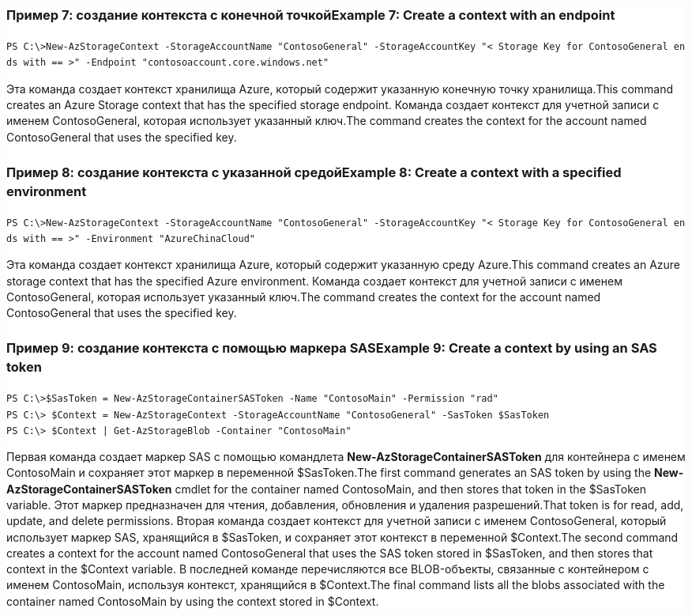 ### <span data-ttu-id="37c45-135">Пример 7: создание контекста с конечной точкой</span><span class="sxs-lookup"><span data-stu-id="37c45-135">Example 7: Create a context with an endpoint</span></span>
```
PS C:\>New-AzStorageContext -StorageAccountName "ContosoGeneral" -StorageAccountKey "< Storage Key for ContosoGeneral ends with == >" -Endpoint "contosoaccount.core.windows.net"
```

<span data-ttu-id="37c45-136">Эта команда создает контекст хранилища Azure, который содержит указанную конечную точку хранилища.</span><span class="sxs-lookup"><span data-stu-id="37c45-136">This command creates an Azure Storage context that has the specified storage endpoint.</span></span>
<span data-ttu-id="37c45-137">Команда создает контекст для учетной записи с именем ContosoGeneral, которая использует указанный ключ.</span><span class="sxs-lookup"><span data-stu-id="37c45-137">The command creates the context for the account named ContosoGeneral that uses the specified key.</span></span>

### <span data-ttu-id="37c45-138">Пример 8: создание контекста с указанной средой</span><span class="sxs-lookup"><span data-stu-id="37c45-138">Example 8: Create a context with a specified environment</span></span>
```
PS C:\>New-AzStorageContext -StorageAccountName "ContosoGeneral" -StorageAccountKey "< Storage Key for ContosoGeneral ends with == >" -Environment "AzureChinaCloud"
```

<span data-ttu-id="37c45-139">Эта команда создает контекст хранилища Azure, который содержит указанную среду Azure.</span><span class="sxs-lookup"><span data-stu-id="37c45-139">This command creates an Azure storage context that has the specified Azure environment.</span></span>
<span data-ttu-id="37c45-140">Команда создает контекст для учетной записи с именем ContosoGeneral, которая использует указанный ключ.</span><span class="sxs-lookup"><span data-stu-id="37c45-140">The command creates the context for the account named ContosoGeneral that uses the specified key.</span></span>

### <span data-ttu-id="37c45-141">Пример 9: создание контекста с помощью маркера SAS</span><span class="sxs-lookup"><span data-stu-id="37c45-141">Example 9: Create a context by using an SAS token</span></span>
```
PS C:\>$SasToken = New-AzStorageContainerSASToken -Name "ContosoMain" -Permission "rad"
PS C:\> $Context = New-AzStorageContext -StorageAccountName "ContosoGeneral" -SasToken $SasToken
PS C:\> $Context | Get-AzStorageBlob -Container "ContosoMain"
```

<span data-ttu-id="37c45-142">Первая команда создает маркер SAS с помощью командлета **New-AzStorageContainerSASToken** для контейнера с именем ContosoMain и сохраняет этот маркер в переменной $SasToken.</span><span class="sxs-lookup"><span data-stu-id="37c45-142">The first command generates an SAS token by using the **New-AzStorageContainerSASToken** cmdlet for the container named ContosoMain, and then stores that token in the $SasToken variable.</span></span>
<span data-ttu-id="37c45-143">Этот маркер предназначен для чтения, добавления, обновления и удаления разрешений.</span><span class="sxs-lookup"><span data-stu-id="37c45-143">That token is for read, add, update, and delete permissions.</span></span>
<span data-ttu-id="37c45-144">Вторая команда создает контекст для учетной записи с именем ContosoGeneral, который использует маркер SAS, хранящийся в $SasToken, и сохраняет этот контекст в переменной $Context.</span><span class="sxs-lookup"><span data-stu-id="37c45-144">The second command creates a context for the account named ContosoGeneral that uses the SAS token stored in $SasToken, and then stores that context in the $Context variable.</span></span>
<span data-ttu-id="37c45-145">В последней команде перечисляются все BLOB-объекты, связанные с контейнером с именем ContosoMain, используя контекст, хранящийся в $Context.</span><span class="sxs-lookup"><span data-stu-id="37c45-145">The final command lists all the blobs associated with the container named ContosoMain by using the context stored in $Context.</span></span>
